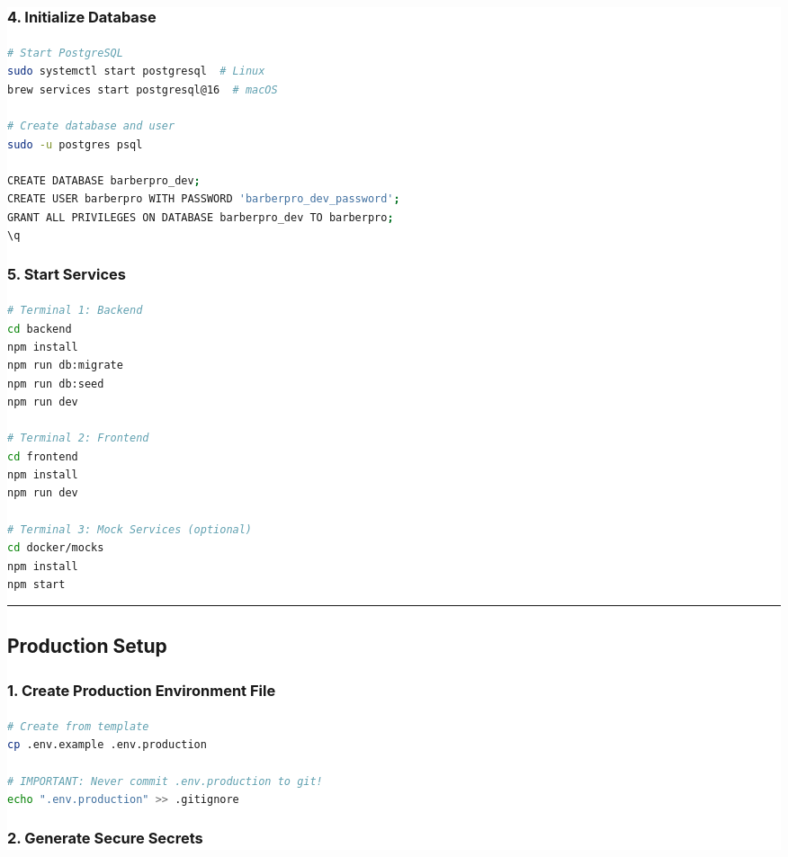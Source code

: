 ### 4. Initialize Database

```bash
# Start PostgreSQL
sudo systemctl start postgresql  # Linux
brew services start postgresql@16  # macOS

# Create database and user
sudo -u postgres psql

CREATE DATABASE barberpro_dev;
CREATE USER barberpro WITH PASSWORD 'barberpro_dev_password';
GRANT ALL PRIVILEGES ON DATABASE barberpro_dev TO barberpro;
\q
```

### 5. Start Services

```bash
# Terminal 1: Backend
cd backend
npm install
npm run db:migrate
npm run db:seed
npm run dev

# Terminal 2: Frontend
cd frontend
npm install
npm run dev

# Terminal 3: Mock Services (optional)
cd docker/mocks
npm install
npm start
```

---

## Production Setup

### 1. Create Production Environment File

```bash
# Create from template
cp .env.example .env.production

# IMPORTANT: Never commit .env.production to git!
echo ".env.production" >> .gitignore
```

### 2. Generate Secure Secrets
